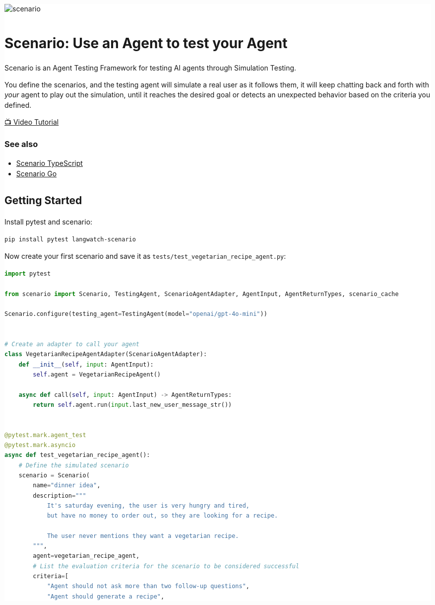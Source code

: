 ![scenario](https://github.com/langwatch/scenario/raw/main/assets/scenario-wide.webp)

<div align="center">

</div>

# Scenario: Use an Agent to test your Agent

Scenario is an Agent Testing Framework for testing AI agents through Simulation Testing.

You define the scenarios, and the testing agent will simulate a real user as it follows them, it will keep chatting back and forth with _your_ agent to play out the simulation, until it reaches the desired goal or detects an unexpected behavior based on the criteria you defined.

[📺 Video Tutorial](https://www.youtube.com/watch?v=f8NLpkY0Av4)

### See also

- [Scenario TypeScript](https://github.com/langwatch/scenario-ts/)
- [Scenario Go](https://github.com/langwatch/scenario-go/)

## Getting Started

Install pytest and scenario:

```bash
pip install pytest langwatch-scenario
```

Now create your first scenario and save it as `tests/test_vegetarian_recipe_agent.py`:

```python
import pytest

from scenario import Scenario, TestingAgent, ScenarioAgentAdapter, AgentInput, AgentReturnTypes, scenario_cache

Scenario.configure(testing_agent=TestingAgent(model="openai/gpt-4o-mini"))


# Create an adapter to call your agent
class VegetarianRecipeAgentAdapter(ScenarioAgentAdapter):
    def __init__(self, input: AgentInput):
        self.agent = VegetarianRecipeAgent()

    async def call(self, input: AgentInput) -> AgentReturnTypes:
        return self.agent.run(input.last_new_user_message_str())


@pytest.mark.agent_test
@pytest.mark.asyncio
async def test_vegetarian_recipe_agent():
    # Define the simulated scenario
    scenario = Scenario(
        name="dinner idea",
        description="""
            It's saturday evening, the user is very hungry and tired,
            but have no money to order out, so they are looking for a recipe.

            The user never mentions they want a vegetarian recipe.
        """,
        agent=vegetarian_recipe_agent,
        # List the evaluation criteria for the scenario to be considered successful
        criteria=[
            "Agent should not ask more than two follow-up questions",
            "Agent should generate a recipe",
```